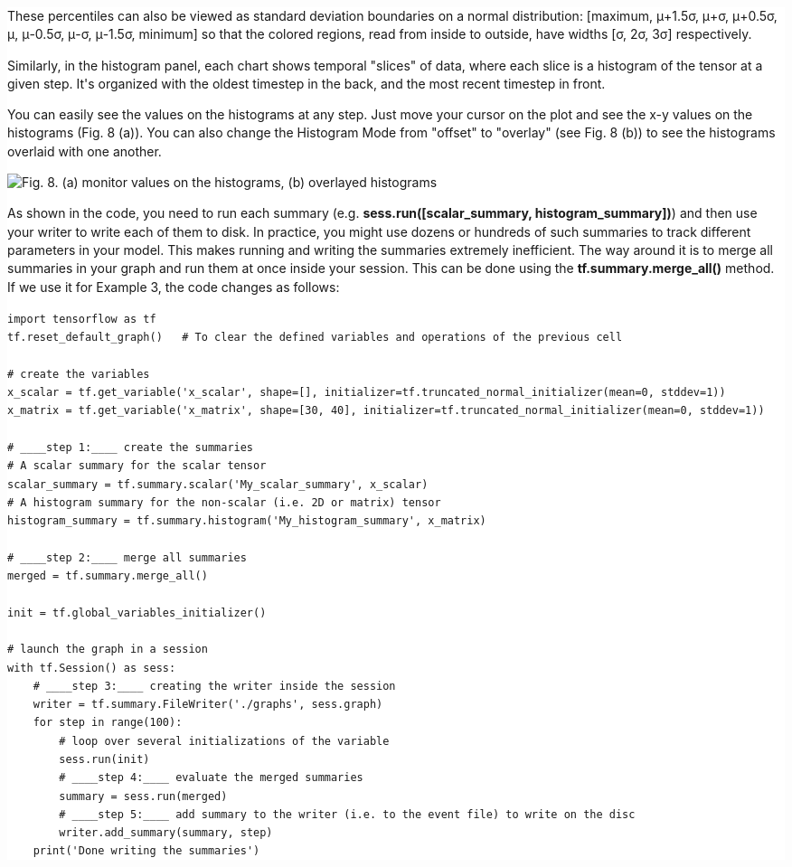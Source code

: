 These percentiles can also be viewed as standard deviation boundaries on a normal distribution: \[maximum, μ+1.5σ, μ+σ, μ+0.5σ, μ, μ-0.5σ, μ-σ, μ-1.5σ, minimum\] so that the colored regions, read from inside to outside, have widths \[σ, 2σ, 3σ\] respectively.

Similarly, in the histogram panel, each chart shows temporal "slices" of data, where each slice is a histogram of the tensor at a given step. It's organized with the oldest timestep in the back, and the most recent timestep in front.

You can easily see the values on the histograms at any step. Just move your cursor on the plot and see the x-y values on the histograms \(Fig. 8 \(a\)\). You can also change the Histogram Mode from "offset" to "overlay" \(see Fig. 8 \(b\)\) to see the histograms overlaid with one another.

![Fig. 8. \(a\) monitor values on the histograms, \(b\) overlayed histograms](https://www.easy-tensorflow.com/files/3_8.png)

As shown in the code, you need to run each summary \(e.g. **sess.run\(\[scalar\_summary, histogram\_summary\]\)**\) and then use your writer to write each of them to disk. In practice, you might use dozens or hundreds of such summaries to track different parameters in your model. This makes running and writing the summaries extremely inefficient. The way around it is to merge all summaries in your graph and run them at once inside your session. This can be done using the **tf.summary.merge\_all\(\)** method. If we use it for Example 3, the code changes as follows:

```text
import tensorflow as tf
tf.reset_default_graph()   # To clear the defined variables and operations of the previous cell

# create the variables
x_scalar = tf.get_variable('x_scalar', shape=[], initializer=tf.truncated_normal_initializer(mean=0, stddev=1))
x_matrix = tf.get_variable('x_matrix', shape=[30, 40], initializer=tf.truncated_normal_initializer(mean=0, stddev=1))

# ____step 1:____ create the summaries
# A scalar summary for the scalar tensor
scalar_summary = tf.summary.scalar('My_scalar_summary', x_scalar)
# A histogram summary for the non-scalar (i.e. 2D or matrix) tensor
histogram_summary = tf.summary.histogram('My_histogram_summary', x_matrix)

# ____step 2:____ merge all summaries
merged = tf.summary.merge_all()

init = tf.global_variables_initializer()

# launch the graph in a session
with tf.Session() as sess:
    # ____step 3:____ creating the writer inside the session
    writer = tf.summary.FileWriter('./graphs', sess.graph)
    for step in range(100):
        # loop over several initializations of the variable
        sess.run(init)
        # ____step 4:____ evaluate the merged summaries
        summary = sess.run(merged)
        # ____step 5:____ add summary to the writer (i.e. to the event file) to write on the disc
        writer.add_summary(summary, step)
    print('Done writing the summaries')
```
